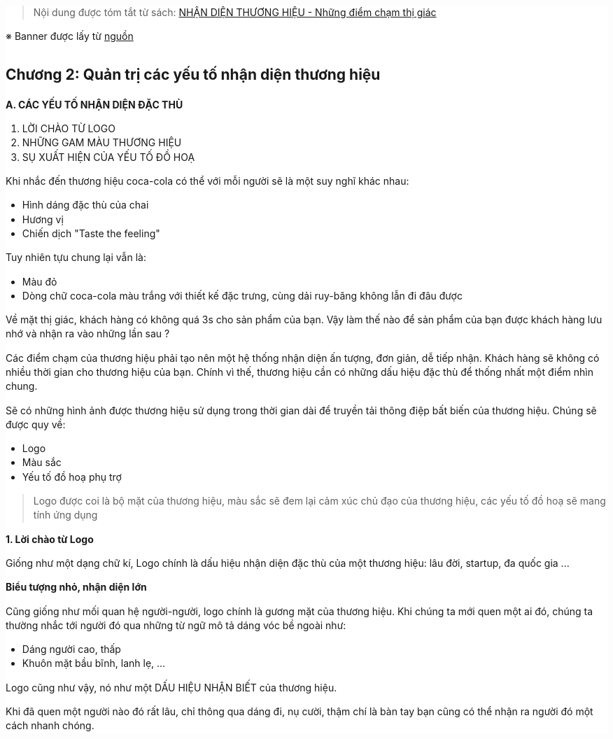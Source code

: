 > Nội dung được tóm tắt từ sách: [NHẬN DIỆN THƯƠNG HIỆU - Những điểm chạm thị giác](https://book.rio.vn/products/riobook-no-2-nhan-dien-thuong-hieu-nhung-diem-cham-thi-giac)

※ Banner được lấy từ [nguồn](https://www.lazada.vn/products/sach-thiet-ke-ung-dung-rio-book-no2-nhan-dien-thuong-hieu-nhung-diem-cham-thi-giac-i764084385.html)

## Chương 2: Quản trị các yếu tố nhận diện thương hiệu

**A. CÁC YẾU TỐ NHẬN DIỆN ĐẶC THÙ**

1. LỜI CHÀO TỪ LOGO
2. NHỮNG GAM MÀU THƯƠNG HIỆU
3. SỤ XUẤT HIỆN CỦA YẾU TỐ ĐỒ HOẠ

Khi nhắc đến thương hiệu coca-cola có thể với mỗi người sẽ là một suy nghĩ khác nhau:

- Hình dáng đặc thù của chai
- Hương vị
- Chiến dịch "Taste the feeling"

Tuy nhiên tựu chung lại vẫn là:

- Màu đỏ
- Dòng chữ coca-cola màu trắng với thiết kế đặc trưng, cùng dải ruy-băng không lẫn đi đâu được

Về mặt thị giác, khách hàng có không quá 3s cho sản phẩm của bạn. Vậy làm thế nào để sản phẩm của bạn được khách hàng lưu nhớ và nhận ra vào những lần sau ?

Các điểm chạm của thương hiệu phải tạo nên một hệ thống nhận diện ấn tượng, đơn giản, dễ tiếp nhận. Khách hàng sẽ không có nhiều thời gian cho thương hiệu của bạn. Chính vì thế, thương hiệu cần có những dấu hiệu đặc thù để thống nhất một điểm nhìn chung.

Sẽ có những hình ảnh được thương hiệu sử dụng trong thời gian dài để truyền tải thông điệp bất biến của thương hiệu. Chúng sẽ được quy về:

- Logo
- Màu sắc
- Yếu tố đồ hoạ phụ trợ

> Logo được coi là bộ mặt của thương hiệu, màu sắc sẽ đem lại cảm xúc chủ đạo của thương hiệu, các yếu tố đồ hoạ sẽ mang tính ứng dụng

**1. Lời chào từ Logo**

Giống như một dạng chữ kí, Logo chính là dấu hiệu nhận diện đặc thù của một thương hiệu: lâu đời, startup, đa quốc gia ...

**Biểu tượng nhỏ, nhận diện lớn**

Cũng giống như mối quan hệ người-người, logo chính là gương mặt của thương hiệu. Khi chúng ta mới quen một ai đó, chúng ta thường nhắc tới người đó qua những từ ngữ mô tả dáng vóc bề ngoài như:

- Dáng người cao, thấp
- Khuôn mặt bầu bĩnh, lanh lẹ, ...

Logo cũng như vậy, nó như một DẤU HIỆU NHẬN BIẾT của thương hiệu.

Khi đã quen một người nào đó rất lâu, chỉ thông qua dáng đi, nụ cười, thậm chí là bàn tay bạn cũng có thể nhận ra người đó một cách nhanh chóng.
